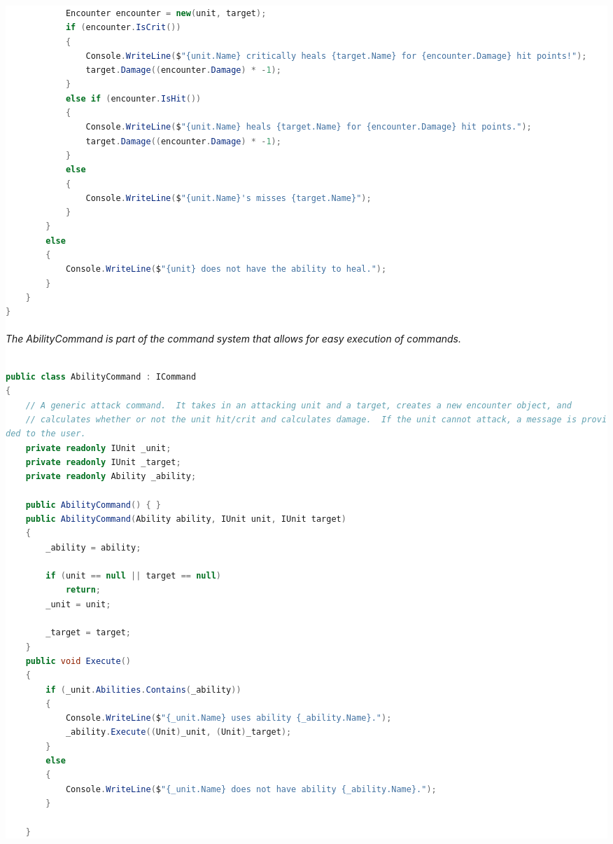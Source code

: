 ```csharp
            Encounter encounter = new(unit, target);
            if (encounter.IsCrit())
            {
                Console.WriteLine($"{unit.Name} critically heals {target.Name} for {encounter.Damage} hit points!");
                target.Damage((encounter.Damage) * -1);
            }
            else if (encounter.IsHit())
            {
                Console.WriteLine($"{unit.Name} heals {target.Name} for {encounter.Damage} hit points.");
                target.Damage((encounter.Damage) * -1);
            }
            else
            {
                Console.WriteLine($"{unit.Name}'s misses {target.Name}");
            }
        }
        else
        {
            Console.WriteLine($"{unit} does not have the ability to heal.");
        }
    }
}

```
###### The AbilityCommand is part of the command system that allows for easy execution of commands.
```csharp
public class AbilityCommand : ICommand
{
    // A generic attack command.  It takes in an attacking unit and a target, creates a new encounter object, and
    // calculates whether or not the unit hit/crit and calculates damage.  If the unit cannot attack, a message is provided to the user.
    private readonly IUnit _unit;
    private readonly IUnit _target;
    private readonly Ability _ability;

    public AbilityCommand() { }
    public AbilityCommand(Ability ability, IUnit unit, IUnit target)
    {
        _ability = ability;

        if (unit == null || target == null)
            return;
        _unit = unit;

        _target = target;
    }
    public void Execute()
    {
        if (_unit.Abilities.Contains(_ability))
        {
            Console.WriteLine($"{_unit.Name} uses ability {_ability.Name}.");
            _ability.Execute((Unit)_unit, (Unit)_target);
        }
        else
        {
            Console.WriteLine($"{_unit.Name} does not have ability {_ability.Name}.");
        }
        
    }
```